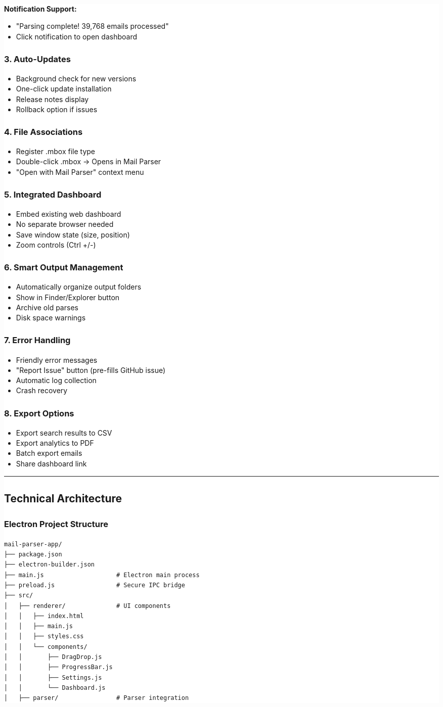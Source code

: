 **Notification Support:**
- "Parsing complete! 39,768 emails processed"
- Click notification to open dashboard

### 3. Auto-Updates
- Background check for new versions
- One-click update installation
- Release notes display
- Rollback option if issues

### 4. File Associations
- Register .mbox file type
- Double-click .mbox → Opens in Mail Parser
- "Open with Mail Parser" context menu

### 5. Integrated Dashboard
- Embed existing web dashboard
- No separate browser needed
- Save window state (size, position)
- Zoom controls (Ctrl +/-)

### 6. Smart Output Management
- Automatically organize output folders
- Show in Finder/Explorer button
- Archive old parses
- Disk space warnings

### 7. Error Handling
- Friendly error messages
- "Report Issue" button (pre-fills GitHub issue)
- Automatic log collection
- Crash recovery

### 8. Export Options
- Export search results to CSV
- Export analytics to PDF
- Batch export emails
- Share dashboard link

---

## Technical Architecture

### Electron Project Structure

```
mail-parser-app/
├── package.json
├── electron-builder.json
├── main.js                    # Electron main process
├── preload.js                 # Secure IPC bridge
├── src/
│   ├── renderer/              # UI components
│   │   ├── index.html
│   │   ├── main.js
│   │   ├── styles.css
│   │   └── components/
│   │       ├── DragDrop.js
│   │       ├── ProgressBar.js
│   │       ├── Settings.js
│   │       └── Dashboard.js
│   ├── parser/                # Parser integration
```